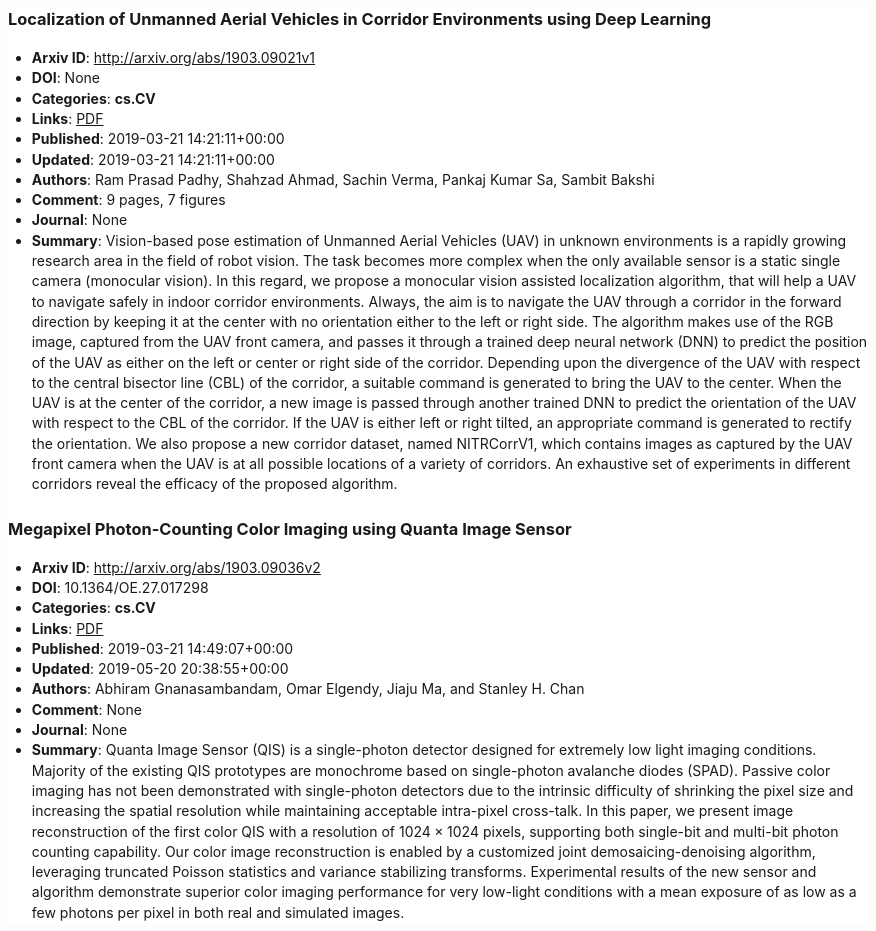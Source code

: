 


### Localization of Unmanned Aerial Vehicles in Corridor Environments using Deep Learning
- **Arxiv ID**: http://arxiv.org/abs/1903.09021v1
- **DOI**: None
- **Categories**: **cs.CV**
- **Links**: [PDF](http://arxiv.org/pdf/1903.09021v1)
- **Published**: 2019-03-21 14:21:11+00:00
- **Updated**: 2019-03-21 14:21:11+00:00
- **Authors**: Ram Prasad Padhy, Shahzad Ahmad, Sachin Verma, Pankaj Kumar Sa, Sambit Bakshi
- **Comment**: 9 pages, 7 figures
- **Journal**: None
- **Summary**: Vision-based pose estimation of Unmanned Aerial Vehicles (UAV) in unknown environments is a rapidly growing research area in the field of robot vision. The task becomes more complex when the only available sensor is a static single camera (monocular vision). In this regard, we propose a monocular vision assisted localization algorithm, that will help a UAV to navigate safely in indoor corridor environments. Always, the aim is to navigate the UAV through a corridor in the forward direction by keeping it at the center with no orientation either to the left or right side. The algorithm makes use of the RGB image, captured from the UAV front camera, and passes it through a trained deep neural network (DNN) to predict the position of the UAV as either on the left or center or right side of the corridor. Depending upon the divergence of the UAV with respect to the central bisector line (CBL) of the corridor, a suitable command is generated to bring the UAV to the center. When the UAV is at the center of the corridor, a new image is passed through another trained DNN to predict the orientation of the UAV with respect to the CBL of the corridor. If the UAV is either left or right tilted, an appropriate command is generated to rectify the orientation. We also propose a new corridor dataset, named NITRCorrV1, which contains images as captured by the UAV front camera when the UAV is at all possible locations of a variety of corridors. An exhaustive set of experiments in different corridors reveal the efficacy of the proposed algorithm.



### Megapixel Photon-Counting Color Imaging using Quanta Image Sensor
- **Arxiv ID**: http://arxiv.org/abs/1903.09036v2
- **DOI**: 10.1364/OE.27.017298
- **Categories**: **cs.CV**
- **Links**: [PDF](http://arxiv.org/pdf/1903.09036v2)
- **Published**: 2019-03-21 14:49:07+00:00
- **Updated**: 2019-05-20 20:38:55+00:00
- **Authors**: Abhiram Gnanasambandam, Omar Elgendy, Jiaju Ma, and Stanley H. Chan
- **Comment**: None
- **Journal**: None
- **Summary**: Quanta Image Sensor (QIS) is a single-photon detector designed for extremely low light imaging conditions. Majority of the existing QIS prototypes are monochrome based on single-photon avalanche diodes (SPAD). Passive color imaging has not been demonstrated with single-photon detectors due to the intrinsic difficulty of shrinking the pixel size and increasing the spatial resolution while maintaining acceptable intra-pixel cross-talk. In this paper, we present image reconstruction of the first color QIS with a resolution of $1024 \times 1024$ pixels, supporting both single-bit and multi-bit photon counting capability. Our color image reconstruction is enabled by a customized joint demosaicing-denoising algorithm, leveraging truncated Poisson statistics and variance stabilizing transforms. Experimental results of the new sensor and algorithm demonstrate superior color imaging performance for very low-light conditions with a mean exposure of as low as a few photons per pixel in both real and simulated images.
